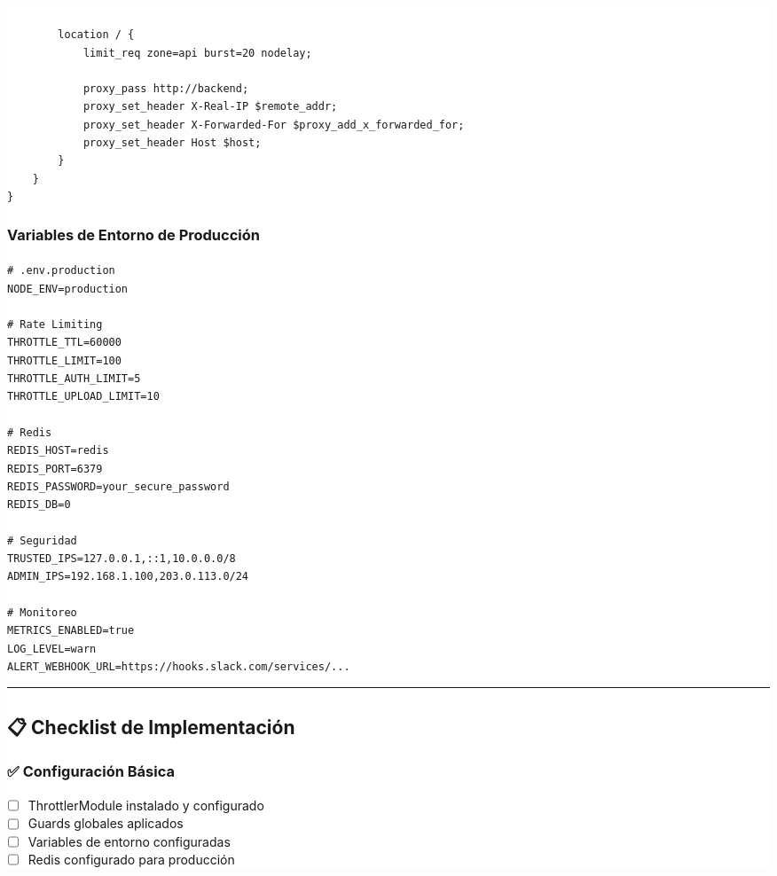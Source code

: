 ```nginx
        
        location / {
            limit_req zone=api burst=20 nodelay;
            
            proxy_pass http://backend;
            proxy_set_header X-Real-IP $remote_addr;
            proxy_set_header X-Forwarded-For $proxy_add_x_forwarded_for;
            proxy_set_header Host $host;
        }
    }
}
```

### Variables de Entorno de Producción

```env
# .env.production
NODE_ENV=production

# Rate Limiting
THROTTLE_TTL=60000
THROTTLE_LIMIT=100
THROTTLE_AUTH_LIMIT=5
THROTTLE_UPLOAD_LIMIT=10

# Redis
REDIS_HOST=redis
REDIS_PORT=6379
REDIS_PASSWORD=your_secure_password
REDIS_DB=0

# Seguridad
TRUSTED_IPS=127.0.0.1,::1,10.0.0.0/8
ADMIN_IPS=192.168.1.100,203.0.113.0/24

# Monitoreo
METRICS_ENABLED=true
LOG_LEVEL=warn
ALERT_WEBHOOK_URL=https://hooks.slack.com/services/...
```

---

## 📋 Checklist de Implementación

### ✅ Configuración Básica
- [ ] ThrottlerModule instalado y configurado
- [ ] Guards globales aplicados
- [ ] Variables de entorno configuradas
- [ ] Redis configurado para producción
